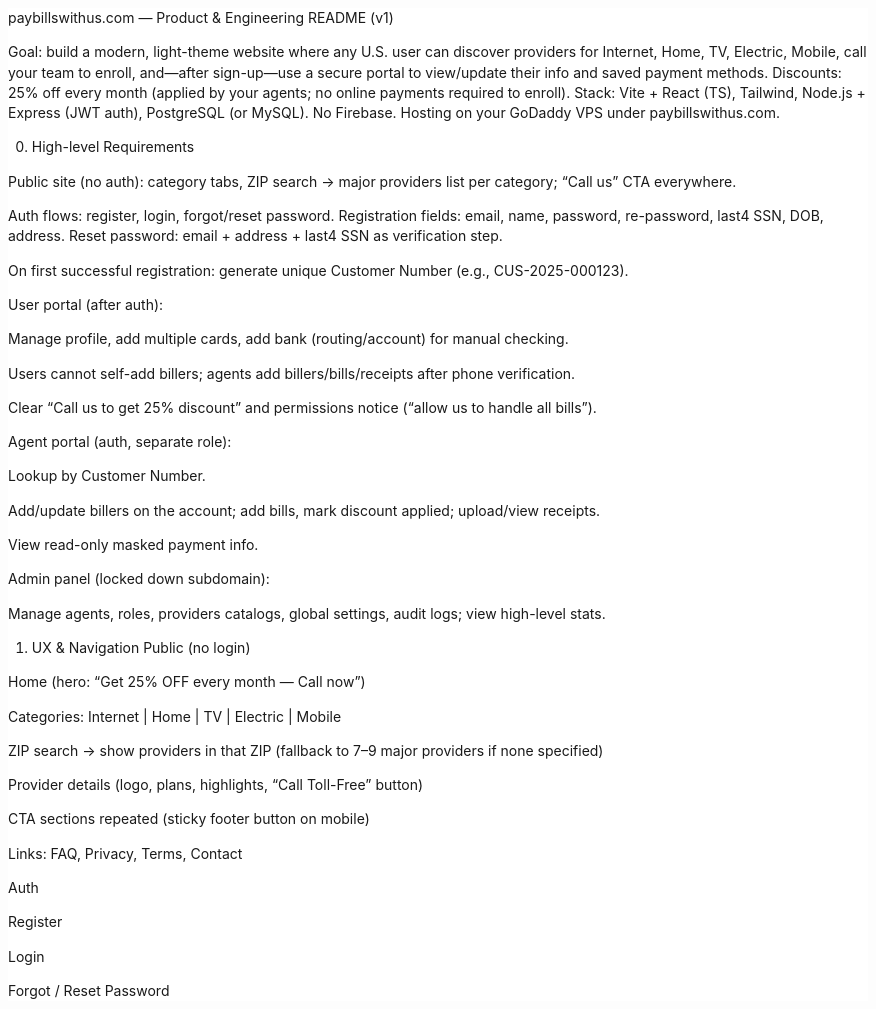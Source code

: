 paybillswithus.com — Product & Engineering README (v1)

Goal: build a modern, light-theme website where any U.S. user can discover providers for Internet, Home, TV, Electric, Mobile, call your team to enroll, and—after sign-up—use a secure portal to view/update their info and saved payment methods.
Discounts: 25% off every month (applied by your agents; no online payments required to enroll).
Stack: Vite + React (TS), Tailwind, Node.js + Express (JWT auth), PostgreSQL (or MySQL). No Firebase. Hosting on your GoDaddy VPS under paybillswithus.com.

0) High-level Requirements

Public site (no auth): category tabs, ZIP search → major providers list per category; “Call us” CTA everywhere.

Auth flows: register, login, forgot/reset password.
Registration fields: email, name, password, re-password, last4 SSN, DOB, address.
Reset password: email + address + last4 SSN as verification step.

On first successful registration: generate unique Customer Number (e.g., CUS-2025-000123).

User portal (after auth):

Manage profile, add multiple cards, add bank (routing/account) for manual checking.

Users cannot self-add billers; agents add billers/bills/receipts after phone verification.

Clear “Call us to get 25% discount” and permissions notice (“allow us to handle all bills”).

Agent portal (auth, separate role):

Lookup by Customer Number.

Add/update billers on the account; add bills, mark discount applied; upload/view receipts.

View read-only masked payment info.

Admin panel (locked down subdomain):

Manage agents, roles, providers catalogs, global settings, audit logs; view high-level stats.

1) UX & Navigation
Public (no login)

Home (hero: “Get 25% OFF every month — Call now”)

Categories: Internet | Home | TV | Electric | Mobile

ZIP search → show providers in that ZIP (fallback to 7–9 major providers if none specified)

Provider details (logo, plans, highlights, “Call Toll-Free” button)

CTA sections repeated (sticky footer button on mobile)

Links: FAQ, Privacy, Terms, Contact

Auth

Register

Login

Forgot / Reset Password
